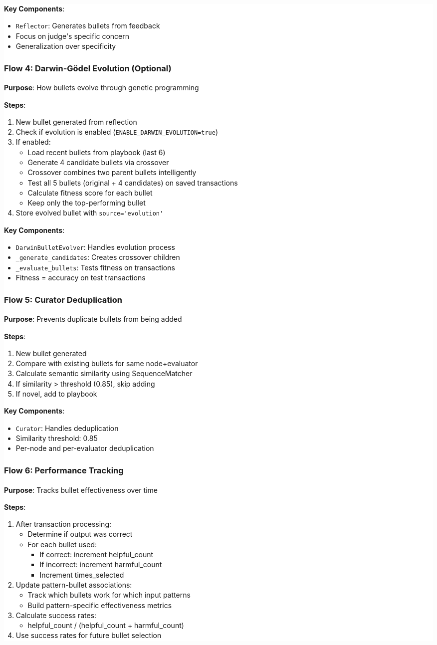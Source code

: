 **Key Components**:
- `Reflector`: Generates bullets from feedback
- Focus on judge's specific concern
- Generalization over specificity

### Flow 4: Darwin-Gödel Evolution (Optional)

**Purpose**: How bullets evolve through genetic programming

**Steps**:
1. New bullet generated from reflection
2. Check if evolution is enabled (`ENABLE_DARWIN_EVOLUTION=true`)
3. If enabled:
   - Load recent bullets from playbook (last 6)
   - Generate 4 candidate bullets via crossover
   - Crossover combines two parent bullets intelligently
   - Test all 5 bullets (original + 4 candidates) on saved transactions
   - Calculate fitness score for each bullet
   - Keep only the top-performing bullet
4. Store evolved bullet with `source='evolution'`

**Key Components**:
- `DarwinBulletEvolver`: Handles evolution process
- `_generate_candidates`: Creates crossover children
- `_evaluate_bullets`: Tests fitness on transactions
- Fitness = accuracy on test transactions

### Flow 5: Curator Deduplication

**Purpose**: Prevents duplicate bullets from being added

**Steps**:
1. New bullet generated
2. Compare with existing bullets for same node+evaluator
3. Calculate semantic similarity using SequenceMatcher
4. If similarity > threshold (0.85), skip adding
5. If novel, add to playbook

**Key Components**:
- `Curator`: Handles deduplication
- Similarity threshold: 0.85
- Per-node and per-evaluator deduplication

### Flow 6: Performance Tracking

**Purpose**: Tracks bullet effectiveness over time

**Steps**:
1. After transaction processing:
   - Determine if output was correct
   - For each bullet used:
     - If correct: increment helpful_count
     - If incorrect: increment harmful_count
     - Increment times_selected
2. Update pattern-bullet associations:
   - Track which bullets work for which input patterns
   - Build pattern-specific effectiveness metrics
3. Calculate success rates:
   - helpful_count / (helpful_count + harmful_count)
4. Use success rates for future bullet selection

